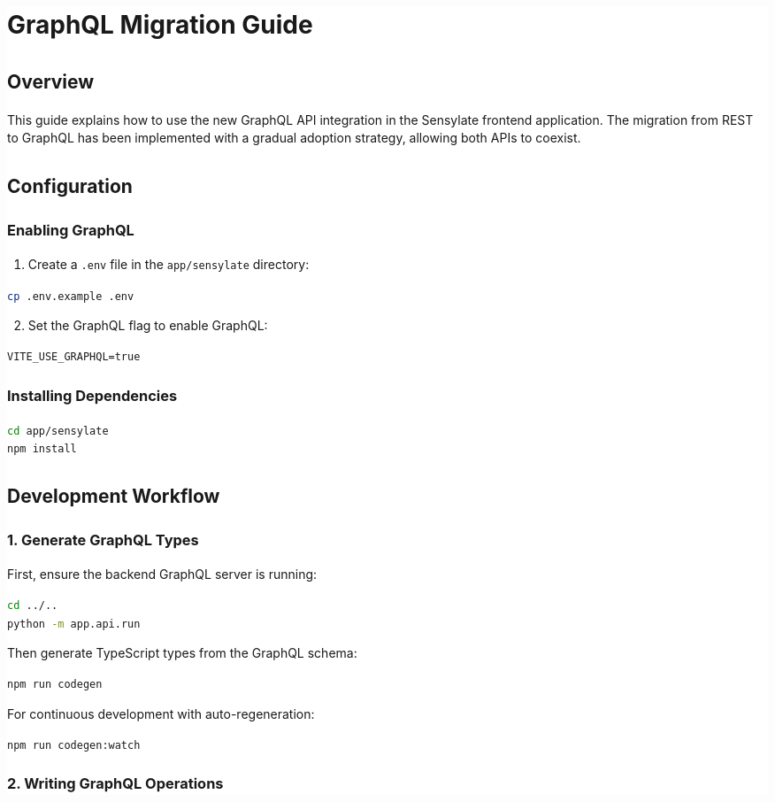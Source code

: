 # GraphQL Migration Guide

## Overview

This guide explains how to use the new GraphQL API integration in the Sensylate frontend application. The migration from REST to GraphQL has been implemented with a gradual adoption strategy, allowing both APIs to coexist.

## Configuration

### Enabling GraphQL

1. Create a `.env` file in the `app/sensylate` directory:

```bash
cp .env.example .env
```

2. Set the GraphQL flag to enable GraphQL:

```env
VITE_USE_GRAPHQL=true
```

### Installing Dependencies

```bash
cd app/sensylate
npm install
```

## Development Workflow

### 1. Generate GraphQL Types

First, ensure the backend GraphQL server is running:

```bash
cd ../..
python -m app.api.run
```

Then generate TypeScript types from the GraphQL schema:

```bash
npm run codegen
```

For continuous development with auto-regeneration:

```bash
npm run codegen:watch
```

### 2. Writing GraphQL Operations
